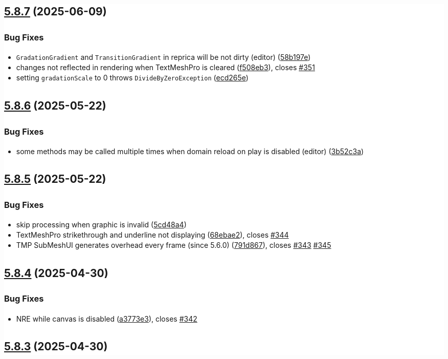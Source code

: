 ## [5.8.7](https://github.com/mob-sakai/UIEffect/compare/5.8.6...5.8.7) (2025-06-09)


### Bug Fixes

* `GradationGradient` and `TransitionGradient` in reprica will be not dirty (editor) ([58b197e](https://github.com/mob-sakai/UIEffect/commit/58b197e551aea8efca10e12da8df132853d4a24e))
* changes not reflected in rendering when TextMeshPro is cleared ([f508eb3](https://github.com/mob-sakai/UIEffect/commit/f508eb32caf6757eb4c27b98ac29a1582dcd14b4)), closes [#351](https://github.com/mob-sakai/UIEffect/issues/351)
* setting `gradationScale` to 0 throws `DivideByZeroException` ([ecd265e](https://github.com/mob-sakai/UIEffect/commit/ecd265e4828c7f81c96a76c16df147b6c4804429))

## [5.8.6](https://github.com/mob-sakai/UIEffect/compare/5.8.5...5.8.6) (2025-05-22)


### Bug Fixes

* some methods may be called multiple times when domain reload on play is disabled (editor) ([3b52c3a](https://github.com/mob-sakai/UIEffect/commit/3b52c3a8fc67980d426b8e4e2ed2067c725ca262))

## [5.8.5](https://github.com/mob-sakai/UIEffect/compare/5.8.4...5.8.5) (2025-05-22)


### Bug Fixes

* skip processing when graphic is invalid ([5cd48a4](https://github.com/mob-sakai/UIEffect/commit/5cd48a463309270ec3d6501bde2add9944bbaf02))
* TextMeshPro strikethrough and underline not displaying ([68ebae2](https://github.com/mob-sakai/UIEffect/commit/68ebae28e02045cb45996bf5b77d7d93d2f0ca82)), closes [#344](https://github.com/mob-sakai/UIEffect/issues/344)
* TMP SubMeshUI generates overhead every frame (since 5.6.0) ([791d867](https://github.com/mob-sakai/UIEffect/commit/791d8670761902466d81412d832cddf013cd28cd)), closes [#343](https://github.com/mob-sakai/UIEffect/issues/343) [#345](https://github.com/mob-sakai/UIEffect/issues/345)

## [5.8.4](https://github.com/mob-sakai/UIEffect/compare/5.8.3...5.8.4) (2025-04-30)


### Bug Fixes

* NRE while canvas is disabled ([a3773e3](https://github.com/mob-sakai/UIEffect/commit/a3773e33028c60517fb4e6c534f6280194df8e64)), closes [#342](https://github.com/mob-sakai/UIEffect/issues/342)

## [5.8.3](https://github.com/mob-sakai/UIEffect/compare/5.8.2...5.8.3) (2025-04-30)
